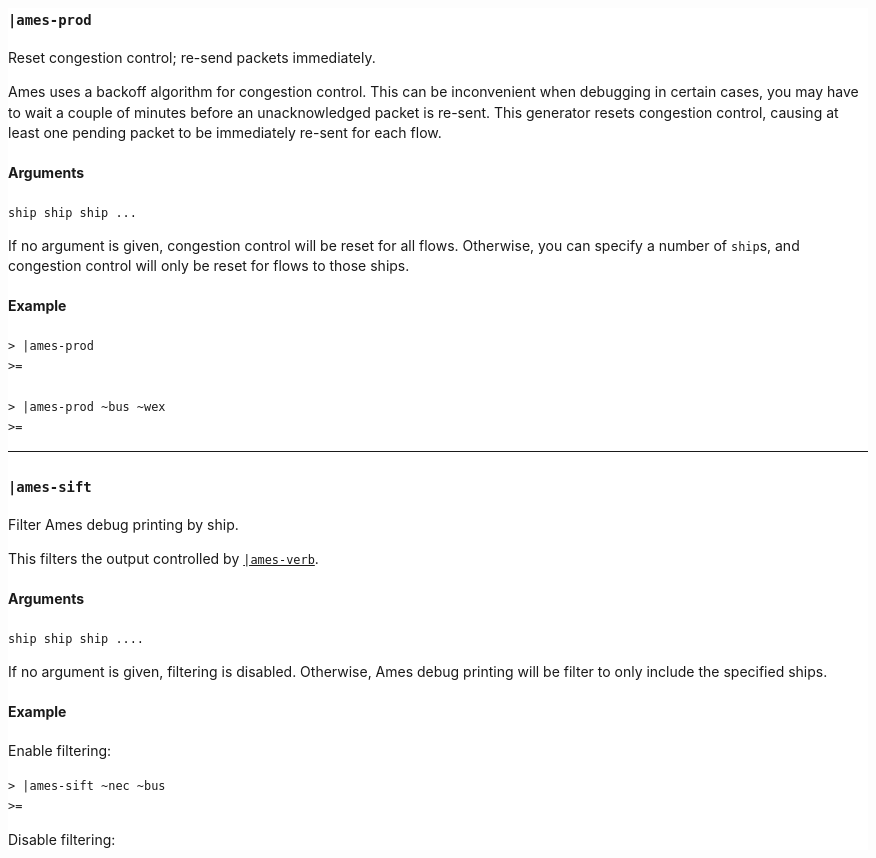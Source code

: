 
### `|ames-prod`

Reset congestion control; re-send packets immediately.

Ames uses a backoff algorithm for congestion control. This can be inconvenient
when debugging in certain cases, you may have to wait a couple of minutes before
an unacknowledged packet is re-sent. This generator resets congestion control,
causing at least one pending packet to be immediately re-sent for each flow.

#### Arguments

```
ship ship ship ...
```

If no argument is given, congestion control will be reset for all flows.
Otherwise, you can specify a number of `ship`s, and congestion control will only
be reset for flows to those ships.

#### Example

```
> |ames-prod
>=

> |ames-prod ~bus ~wex
>=
```

---

### `|ames-sift`

Filter Ames debug printing by ship.

This filters the output controlled by [`|ames-verb`](#ames-verb).

#### Arguments

```
ship ship ship ....
```

If no argument is given, filtering is disabled. Otherwise, Ames debug printing
will be filter to only include the specified ships.

#### Example

Enable filtering:

```
> |ames-sift ~nec ~bus
>=
```

Disable filtering:
